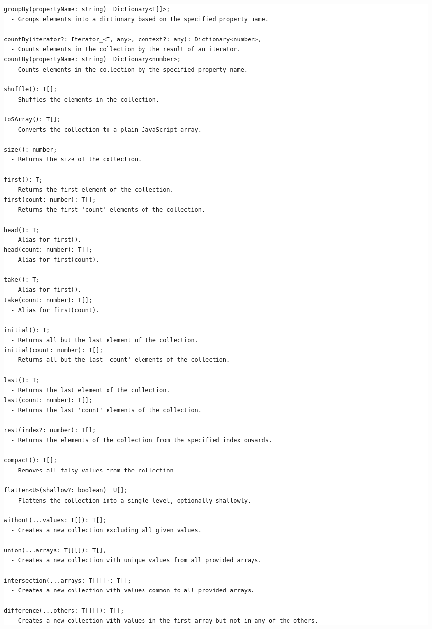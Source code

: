 ```
groupBy(propertyName: string): Dictionary<T[]>;
  - Groups elements into a dictionary based on the specified property name.

countBy(iterator?: Iterator_<T, any>, context?: any): Dictionary<number>;
  - Counts elements in the collection by the result of an iterator.
countBy(propertyName: string): Dictionary<number>;
  - Counts elements in the collection by the specified property name.

shuffle(): T[];
  - Shuffles the elements in the collection.

toSArray(): T[];
  - Converts the collection to a plain JavaScript array.

size(): number;
  - Returns the size of the collection.

first(): T;
  - Returns the first element of the collection.
first(count: number): T[];
  - Returns the first 'count' elements of the collection.

head(): T;
  - Alias for first().
head(count: number): T[];
  - Alias for first(count).

take(): T;
  - Alias for first().
take(count: number): T[];
  - Alias for first(count).

initial(): T;
  - Returns all but the last element of the collection.
initial(count: number): T[];
  - Returns all but the last 'count' elements of the collection.

last(): T;
  - Returns the last element of the collection.
last(count: number): T[];
  - Returns the last 'count' elements of the collection.

rest(index?: number): T[];
  - Returns the elements of the collection from the specified index onwards.

compact(): T[];
  - Removes all falsy values from the collection.

flatten<U>(shallow?: boolean): U[];
  - Flattens the collection into a single level, optionally shallowly.

without(...values: T[]): T[];
  - Creates a new collection excluding all given values.

union(...arrays: T[][]): T[];
  - Creates a new collection with unique values from all provided arrays.

intersection(...arrays: T[][]): T[];
  - Creates a new collection with values common to all provided arrays.

difference(...others: T[][]): T[];
  - Creates a new collection with values in the first array but not in any of the others.

```